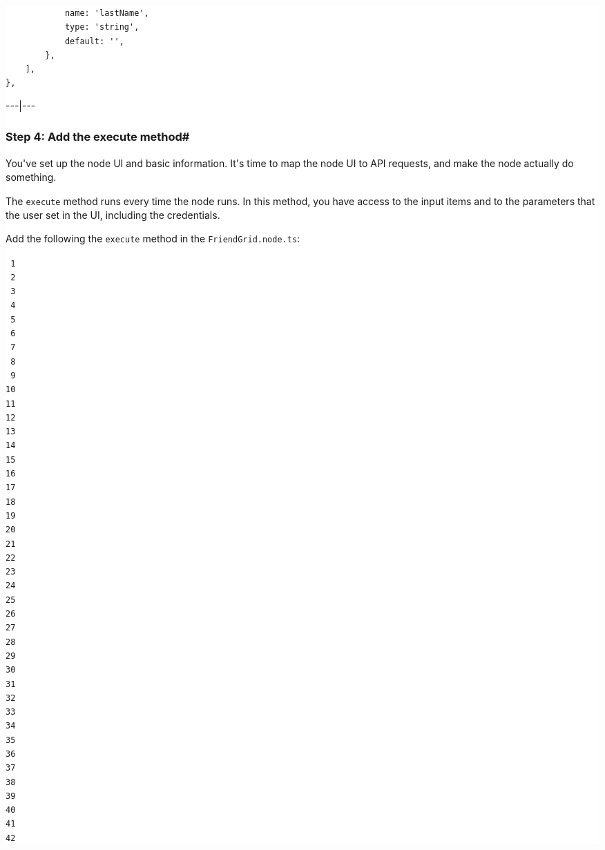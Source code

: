     			name: 'lastName',
    			type: 'string',
    			default: '',
    		},
    	],
    },
      
  
---|---  
  
### Step 4: Add the execute method#

You've set up the node UI and basic information. It's time to map the node UI to API requests, and make the node actually do something.

The `execute` method runs every time the node runs. In this method, you have access to the input items and to the parameters that the user set in the UI, including the credentials.

Add the following the `execute` method in the `FriendGrid.node.ts`:
    
    
     1
     2
     3
     4
     5
     6
     7
     8
     9
    10
    11
    12
    13
    14
    15
    16
    17
    18
    19
    20
    21
    22
    23
    24
    25
    26
    27
    28
    29
    30
    31
    32
    33
    34
    35
    36
    37
    38
    39
    40
    41
    42
